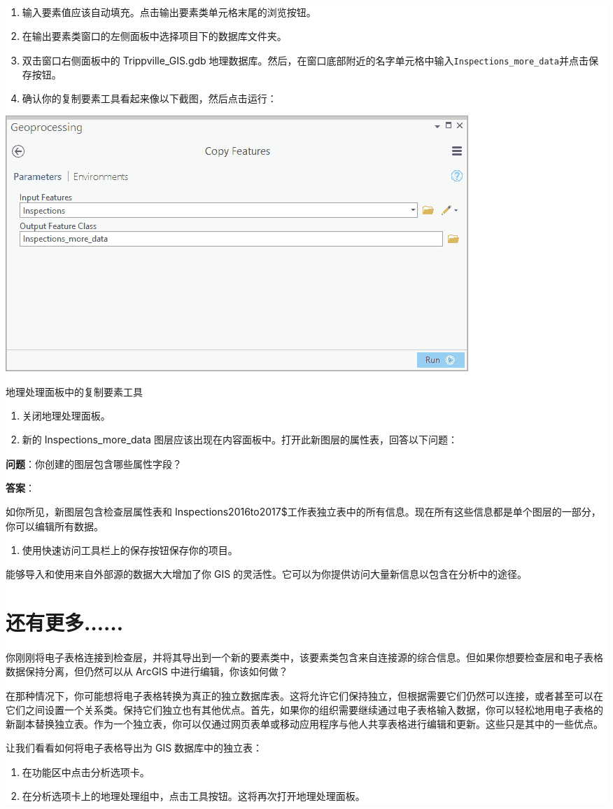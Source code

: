 1.  输入要素值应该自动填充。点击输出要素类单元格末尾的浏览按钮。

1.  在输出要素类窗口的左侧面板中选择项目下的数据库文件夹。

1.  双击窗口右侧面板中的 Trippville_GIS.gdb 地理数据库。然后，在窗口底部附近的名字单元格中输入`Inspections_more_data`并点击保存按钮。

1.  确认你的复制要素工具看起来像以下截图，然后点击运行：

**![](img/137ccaf0-0a41-4f51-966c-1f28fbee3d9d.png)**

地理处理面板中的复制要素工具

1.  关闭地理处理面板。

1.  新的 Inspections_more_data 图层应该出现在内容面板中。打开此新图层的属性表，回答以下问题：

**问题**：你创建的图层包含哪些属性字段？

**答案**：

如你所见，新图层包含检查层属性表和 Inspections2016to2017$工作表独立表中的所有信息。现在所有这些信息都是单个图层的一部分，你可以编辑所有数据。

1.  使用快速访问工具栏上的保存按钮保存你的项目。

能够导入和使用来自外部源的数据大大增加了你 GIS 的灵活性。它可以为你提供访问大量新信息以包含在分析中的途径。

# 还有更多……

你刚刚将电子表格连接到检查层，并将其导出到一个新的要素类中，该要素类包含来自连接源的综合信息。但如果你想要检查层和电子表格数据保持分离，但仍然可以从 ArcGIS 中进行编辑，你该如何做？

在那种情况下，你可能想将电子表格转换为真正的独立数据库表。这将允许它们保持独立，但根据需要它们仍然可以连接，或者甚至可以在它们之间设置一个关系类。保持它们独立也有其他优点。首先，如果你的组织需要继续通过电子表格输入数据，你可以轻松地用电子表格的新副本替换独立表。作为一个独立表，你可以仅通过网页表单或移动应用程序与他人共享表格进行编辑和更新。这些只是其中的一些优点。

让我们看看如何将电子表格导出为 GIS 数据库中的独立表：

1.  在功能区中点击分析选项卡。

1.  在分析选项卡上的地理处理组中，点击工具按钮。这将再次打开地理处理面板。
